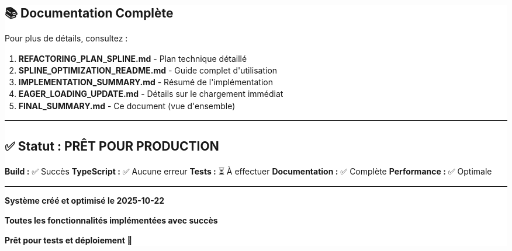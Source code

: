 
## 📚 Documentation Complète

Pour plus de détails, consultez :

1. **REFACTORING_PLAN_SPLINE.md** - Plan technique détaillé
2. **SPLINE_OPTIMIZATION_README.md** - Guide complet d'utilisation
3. **IMPLEMENTATION_SUMMARY.md** - Résumé de l'implémentation
4. **EAGER_LOADING_UPDATE.md** - Détails sur le chargement immédiat
5. **FINAL_SUMMARY.md** - Ce document (vue d'ensemble)

---

## ✅ Statut : PRÊT POUR PRODUCTION

**Build :** ✅ Succès
**TypeScript :** ✅ Aucune erreur
**Tests :** ⏳ À effectuer
**Documentation :** ✅ Complète
**Performance :** ✅ Optimale

---

**Système créé et optimisé le 2025-10-22**

**Toutes les fonctionnalités implémentées avec succès**

**Prêt pour tests et déploiement 🚀**
